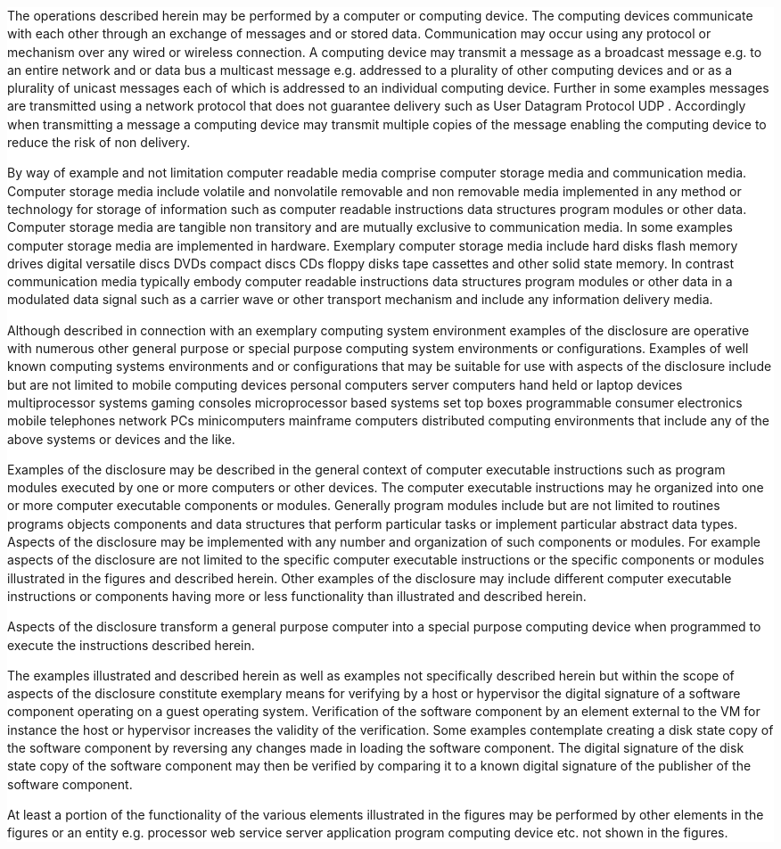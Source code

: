 The operations described herein may be performed by a computer or computing device. The computing devices communicate with each other through an exchange of messages and or stored data. Communication may occur using any protocol or mechanism over any wired or wireless connection. A computing device may transmit a message as a broadcast message e.g. to an entire network and or data bus a multicast message e.g. addressed to a plurality of other computing devices and or as a plurality of unicast messages each of which is addressed to an individual computing device. Further in some examples messages are transmitted using a network protocol that does not guarantee delivery such as User Datagram Protocol UDP . Accordingly when transmitting a message a computing device may transmit multiple copies of the message enabling the computing device to reduce the risk of non delivery.

By way of example and not limitation computer readable media comprise computer storage media and communication media. Computer storage media include volatile and nonvolatile removable and non removable media implemented in any method or technology for storage of information such as computer readable instructions data structures program modules or other data. Computer storage media are tangible non transitory and are mutually exclusive to communication media. In some examples computer storage media are implemented in hardware. Exemplary computer storage media include hard disks flash memory drives digital versatile discs DVDs compact discs CDs floppy disks tape cassettes and other solid state memory. In contrast communication media typically embody computer readable instructions data structures program modules or other data in a modulated data signal such as a carrier wave or other transport mechanism and include any information delivery media.

Although described in connection with an exemplary computing system environment examples of the disclosure are operative with numerous other general purpose or special purpose computing system environments or configurations. Examples of well known computing systems environments and or configurations that may be suitable for use with aspects of the disclosure include but are not limited to mobile computing devices personal computers server computers hand held or laptop devices multiprocessor systems gaming consoles microprocessor based systems set top boxes programmable consumer electronics mobile telephones network PCs minicomputers mainframe computers distributed computing environments that include any of the above systems or devices and the like.

Examples of the disclosure may be described in the general context of computer executable instructions such as program modules executed by one or more computers or other devices. The computer executable instructions may he organized into one or more computer executable components or modules. Generally program modules include but are not limited to routines programs objects components and data structures that perform particular tasks or implement particular abstract data types. Aspects of the disclosure may be implemented with any number and organization of such components or modules. For example aspects of the disclosure are not limited to the specific computer executable instructions or the specific components or modules illustrated in the figures and described herein. Other examples of the disclosure may include different computer executable instructions or components having more or less functionality than illustrated and described herein.

Aspects of the disclosure transform a general purpose computer into a special purpose computing device when programmed to execute the instructions described herein.

The examples illustrated and described herein as well as examples not specifically described herein but within the scope of aspects of the disclosure constitute exemplary means for verifying by a host or hypervisor the digital signature of a software component operating on a guest operating system. Verification of the software component by an element external to the VM for instance the host or hypervisor increases the validity of the verification. Some examples contemplate creating a disk state copy of the software component by reversing any changes made in loading the software component. The digital signature of the disk state copy of the software component may then be verified by comparing it to a known digital signature of the publisher of the software component.

At least a portion of the functionality of the various elements illustrated in the figures may be performed by other elements in the figures or an entity e.g. processor web service server application program computing device etc. not shown in the figures.
